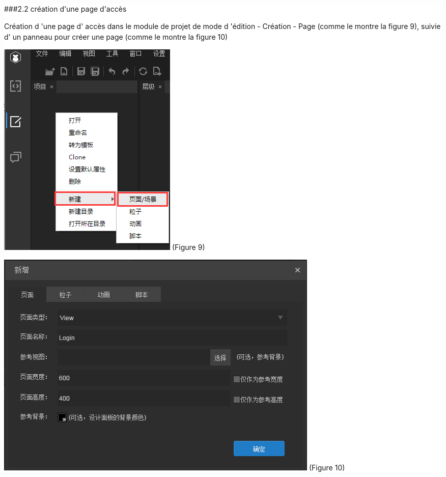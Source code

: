 ###2.2 création d'une page d'accès

Création d 'une page d' accès dans le module de projet de mode d 'édition - Création - Page (comme le montre la figure 9), suivie d' un panneau pour créer une page (comme le montre la figure 10)

![9](9.jpg)
(Figure 9)

![10](10.jpg)
(Figure 10)
